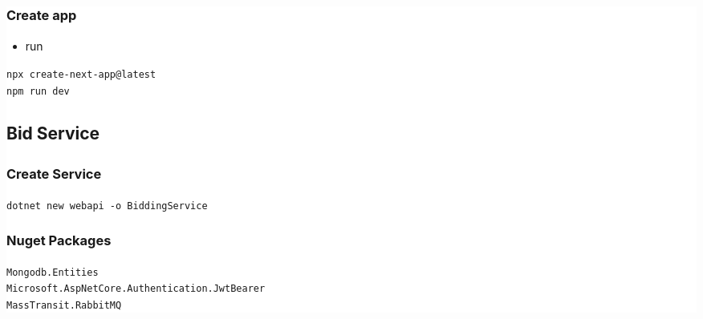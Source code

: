 ### Create app

- run
```
npx create-next-app@latest
npm run dev
```


## Bid Service

### Create Service
```
dotnet new webapi -o BiddingService
```

### Nuget Packages
```
Mongodb.Entities
Microsoft.AspNetCore.Authentication.JwtBearer
MassTransit.RabbitMQ
```

